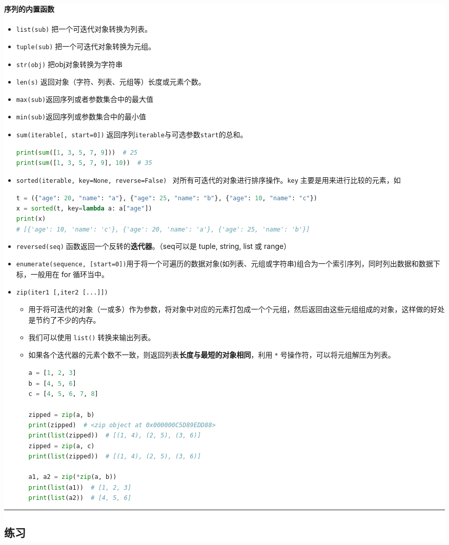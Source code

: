 #### 序列的内置函数

- `list(sub)` 把一个可迭代对象转换为列表。

- `tuple(sub)` 把一个可迭代对象转换为元组。

- `str(obj)` 把obj对象转换为字符串

- `len(s)` 返回对象（字符、列表、元组等）长度或元素个数。

- `max(sub)`返回序列或者参数集合中的最大值

- `min(sub)`返回序列或参数集合中的最小值

- `sum(iterable[, start=0])` 返回序列`iterable`与可选参数`start`的总和。

  ```python
  print(sum([1, 3, 5, 7, 9]))  # 25
  print(sum([1, 3, 5, 7, 9], 10))  # 35
  ```

- `sorted(iterable, key=None, reverse=False) ` 对所有可迭代的对象进行排序操作。`key` 主要是用来进行比较的元素，如

  ```python
  t = ({"age": 20, "name": "a"}, {"age": 25, "name": "b"}, {"age": 10, "name": "c"})
  x = sorted(t, key=lambda a: a["age"])
  print(x)
  # [{'age': 10, 'name': 'c'}, {'age': 20, 'name': 'a'}, {'age': 25, 'name': 'b'}]
  ```

- `reversed(seq)` 函数返回一个反转的**迭代器**。（seq可以是 tuple, string, list 或 range）

- `enumerate(sequence, [start=0])`用于将一个可遍历的数据对象(如列表、元组或字符串)组合为一个索引序列，同时列出数据和数据下标，一般用在 for 循环当中。

- `zip(iter1 [,iter2 [...]])`

  - 用于将可迭代的对象（一或多）作为参数，将对象中对应的元素打包成一个个元组，然后返回由这些元组组成的对象，这样做的好处是节约了不少的内存。

  - 我们可以使用 `list()` 转换来输出列表。

  - 如果各个迭代器的元素个数不一致，则返回列表**长度与最短的对象相同**，利用 `*` 号操作符，可以将元组解压为列表。

    ```python
    a = [1, 2, 3]
    b = [4, 5, 6]
    c = [4, 5, 6, 7, 8]

    zipped = zip(a, b)
    print(zipped)  # <zip object at 0x000000C5D89EDD88>
    print(list(zipped))  # [(1, 4), (2, 5), (3, 6)]
    zipped = zip(a, c)
    print(list(zipped))  # [(1, 4), (2, 5), (3, 6)]

    a1, a2 = zip(*zip(a, b))
    print(list(a1))  # [1, 2, 3]
    print(list(a2))  # [4, 5, 6]
    ```

---
## 练习
